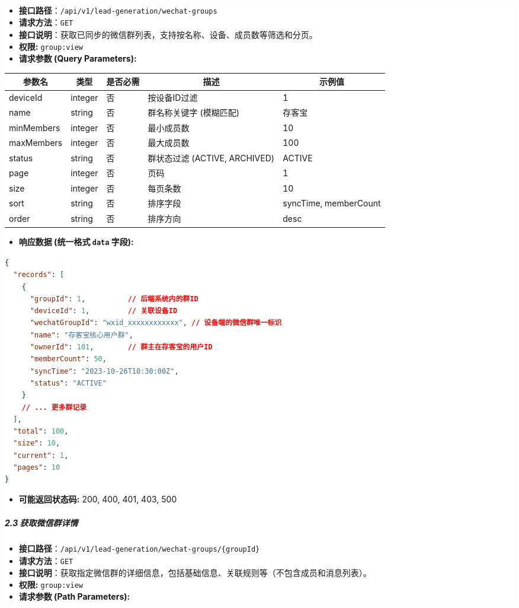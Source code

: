 - **接口路径**：`/api/v1/lead-generation/wechat-groups`
- **请求方法**：`GET`
- **接口说明**：获取已同步的微信群列表，支持按名称、设备、成员数等筛选和分页。
- **权限:** `group:view`
- **请求参数 (Query Parameters):**

| 参数名       | 类型    | 是否必需 | 描述                     | 示例值         |
|-------------|--------|----------|--------------------------|----------------|
| deviceId    | integer| 否       | 按设备ID过滤             | 1              |
| name        | string | 否       | 群名称关键字 (模糊匹配)  | 存客宝         |
| minMembers  | integer| 否       | 最小成员数               | 10             |
| maxMembers  | integer| 否       | 最大成员数               | 100            |
| status      | string | 否       | 群状态过滤 (ACTIVE, ARCHIVED) | ACTIVE         |
| page        | integer| 否       | 页码                     | 1              |
| size        | integer| 否       | 每页条数                 | 10             |
| sort        | string | 否       | 排序字段                 | syncTime, memberCount |
| order       | string | 否       | 排序方向                 | desc           |

- **响应数据 (统一格式 `data` 字段):**

```json
{
  "records": [
    {
      "groupId": 1,          // 后端系统内的群ID
      "deviceId": 1,         // 关联设备ID
      "wechatGroupId": "wxid_xxxxxxxxxxxx", // 设备端的微信群唯一标识
      "name": "存客宝核心用户群",
      "ownerId": 101,        // 群主在存客宝的用户ID
      "memberCount": 50,
      "syncTime": "2023-10-26T10:30:00Z",
      "status": "ACTIVE"
    }
    // ... 更多群记录
  ],
  "total": 100,
  "size": 10,
  "current": 1,
  "pages": 10
}
```
- **可能返回状态码:** 200, 400, 401, 403, 500

##### 2.3 获取微信群详情

- **接口路径**：`/api/v1/lead-generation/wechat-groups/{groupId}`
- **请求方法**：`GET`
- **接口说明**：获取指定微信群的详细信息，包括基础信息、关联规则等（不包含成员和消息列表）。
- **权限:** `group:view`
- **请求参数 (Path Parameters):**
